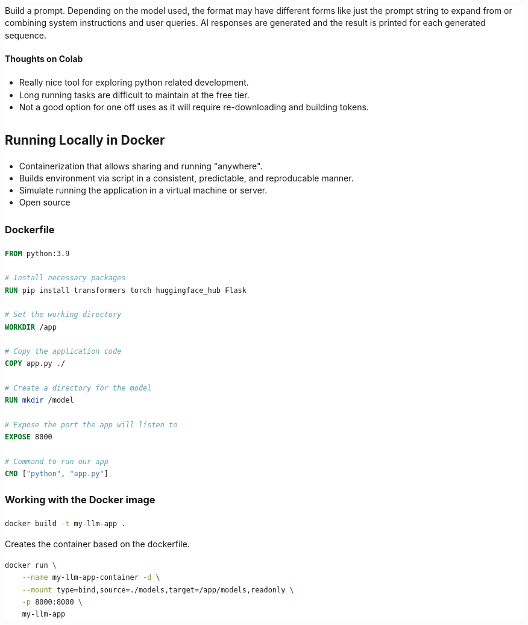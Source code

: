 Build a prompt. Depending on the model used, the format may have different forms like just the prompt string to expand from or combining system instructions and user queries. AI responses are generated and the result is printed for each generated sequence.


#### Thoughts on Colab

* Really nice tool for exploring python related development.
* Long running tasks are difficult to maintain at the free tier.
* Not a good option for one off uses as it will require re-downloading and building tokens.


## Running Locally in Docker

* Containerization that allows sharing and running "anywhere".
* Builds environment via script in a consistent, predictable, and reproducable manner.
* Simulate running the application in a virtual machine or server.
* Open source



### Dockerfile
```dockerfile [1|3-4|6-7|9-10|12-13|15-16|18-19]
FROM python:3.9

# Install necessary packages
RUN pip install transformers torch huggingface_hub Flask

# Set the working directory
WORKDIR /app

# Copy the application code
COPY app.py ./

# Create a directory for the model
RUN mkdir /model

# Expose the port the app will listen to
EXPOSE 8000

# Command to run our app
CMD ["python", "app.py"]
```


### Working with the Docker image

```sh
docker build -t my-llm-app .
```

Creates the container based on the dockerfile.

```sh
docker run \
	--name my-llm-app-container -d \
	--mount type=bind,source=./models,target=/app/models,readonly \
	-p 8000:8000 \
	my-llm-app
```
